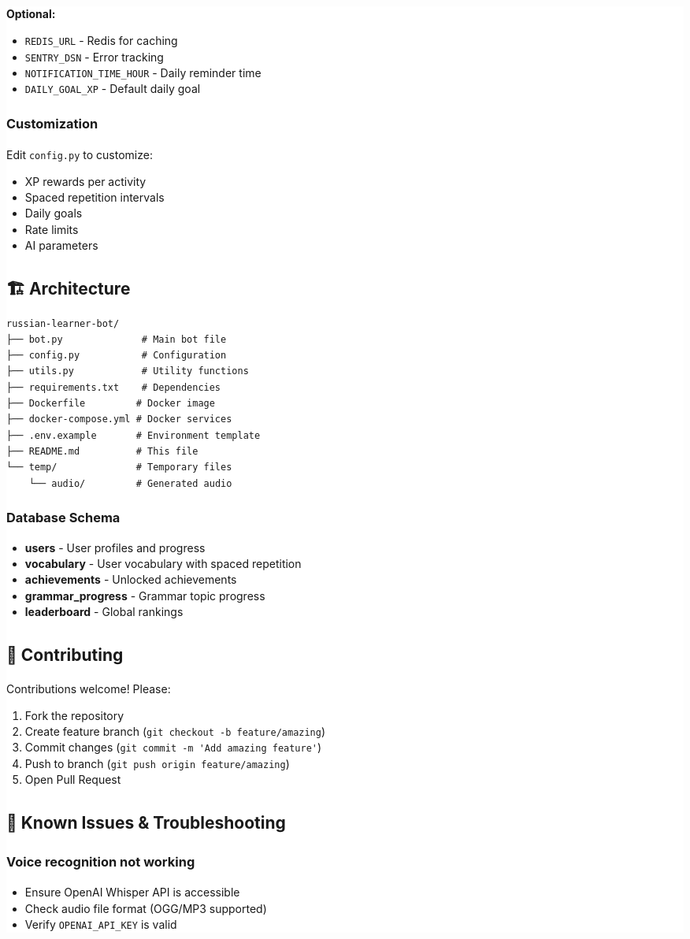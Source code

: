 **Optional:**
- `REDIS_URL` - Redis for caching
- `SENTRY_DSN` - Error tracking
- `NOTIFICATION_TIME_HOUR` - Daily reminder time
- `DAILY_GOAL_XP` - Default daily goal

### Customization

Edit `config.py` to customize:
- XP rewards per activity
- Spaced repetition intervals
- Daily goals
- Rate limits
- AI parameters

## 🏗️ Architecture

```
russian-learner-bot/
├── bot.py              # Main bot file
├── config.py           # Configuration
├── utils.py            # Utility functions
├── requirements.txt    # Dependencies
├── Dockerfile         # Docker image
├── docker-compose.yml # Docker services
├── .env.example       # Environment template
├── README.md          # This file
└── temp/              # Temporary files
    └── audio/         # Generated audio
```

### Database Schema

- **users** - User profiles and progress
- **vocabulary** - User vocabulary with spaced repetition
- **achievements** - Unlocked achievements
- **grammar_progress** - Grammar topic progress
- **leaderboard** - Global rankings

## 🤝 Contributing

Contributions welcome! Please:

1. Fork the repository
2. Create feature branch (`git checkout -b feature/amazing`)
3. Commit changes (`git commit -m 'Add amazing feature'`)
4. Push to branch (`git push origin feature/amazing`)
5. Open Pull Request

## 🐛 Known Issues & Troubleshooting

### Voice recognition not working
- Ensure OpenAI Whisper API is accessible
- Check audio file format (OGG/MP3 supported)
- Verify `OPENAI_API_KEY` is valid
